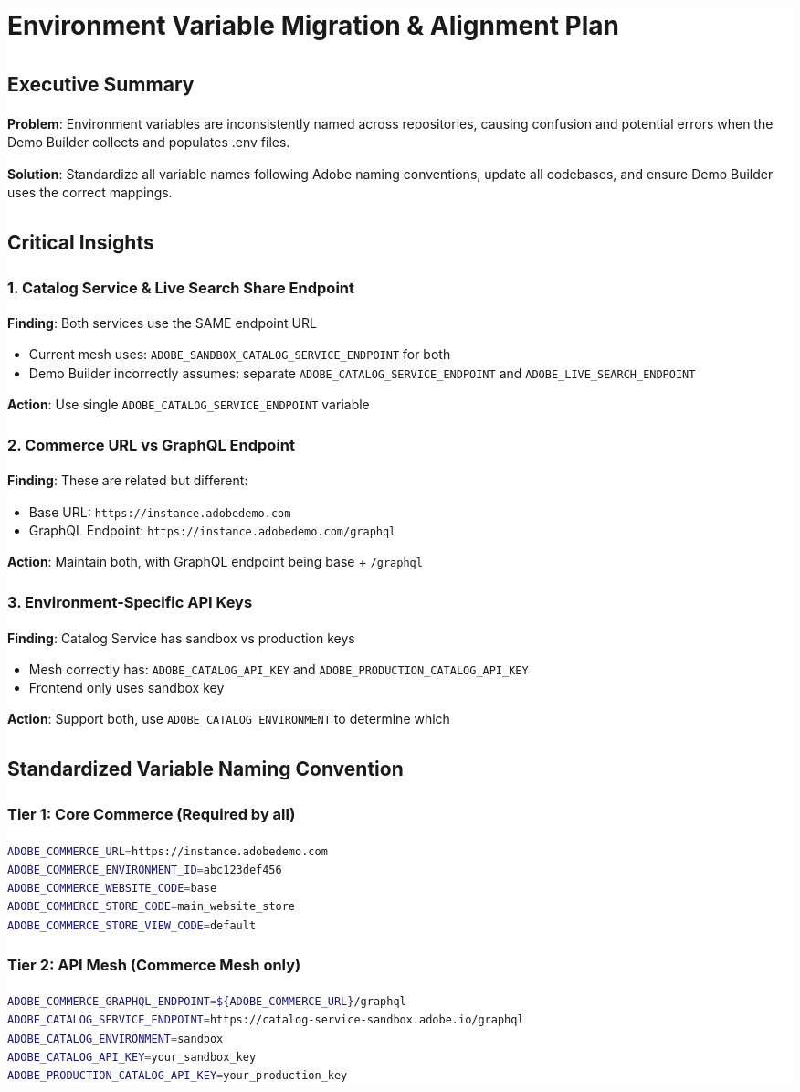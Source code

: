 # Environment Variable Migration & Alignment Plan

## Executive Summary

**Problem**: Environment variables are inconsistently named across repositories, causing confusion and potential errors when the Demo Builder collects and populates .env files.

**Solution**: Standardize all variable names following Adobe naming conventions, update all codebases, and ensure Demo Builder uses the correct mappings.

## Critical Insights

### 1. Catalog Service & Live Search Share Endpoint
**Finding**: Both services use the SAME endpoint URL
- Current mesh uses: `ADOBE_SANDBOX_CATALOG_SERVICE_ENDPOINT` for both
- Demo Builder incorrectly assumes: separate `ADOBE_CATALOG_SERVICE_ENDPOINT` and `ADOBE_LIVE_SEARCH_ENDPOINT`

**Action**: Use single `ADOBE_CATALOG_SERVICE_ENDPOINT` variable

### 2. Commerce URL vs GraphQL Endpoint
**Finding**: These are related but different:
- Base URL: `https://instance.adobedemo.com`
- GraphQL Endpoint: `https://instance.adobedemo.com/graphql`

**Action**: Maintain both, with GraphQL endpoint being base + `/graphql`

### 3. Environment-Specific API Keys
**Finding**: Catalog Service has sandbox vs production keys
- Mesh correctly has: `ADOBE_CATALOG_API_KEY` and `ADOBE_PRODUCTION_CATALOG_API_KEY`
- Frontend only uses sandbox key

**Action**: Support both, use `ADOBE_CATALOG_ENVIRONMENT` to determine which

## Standardized Variable Naming Convention

### Tier 1: Core Commerce (Required by all)
```bash
ADOBE_COMMERCE_URL=https://instance.adobedemo.com
ADOBE_COMMERCE_ENVIRONMENT_ID=abc123def456
ADOBE_COMMERCE_WEBSITE_CODE=base
ADOBE_COMMERCE_STORE_CODE=main_website_store  
ADOBE_COMMERCE_STORE_VIEW_CODE=default
```

### Tier 2: API Mesh (Commerce Mesh only)
```bash
ADOBE_COMMERCE_GRAPHQL_ENDPOINT=${ADOBE_COMMERCE_URL}/graphql
ADOBE_CATALOG_SERVICE_ENDPOINT=https://catalog-service-sandbox.adobe.io/graphql
ADOBE_CATALOG_ENVIRONMENT=sandbox
ADOBE_CATALOG_API_KEY=your_sandbox_key
ADOBE_PRODUCTION_CATALOG_API_KEY=your_production_key
```
